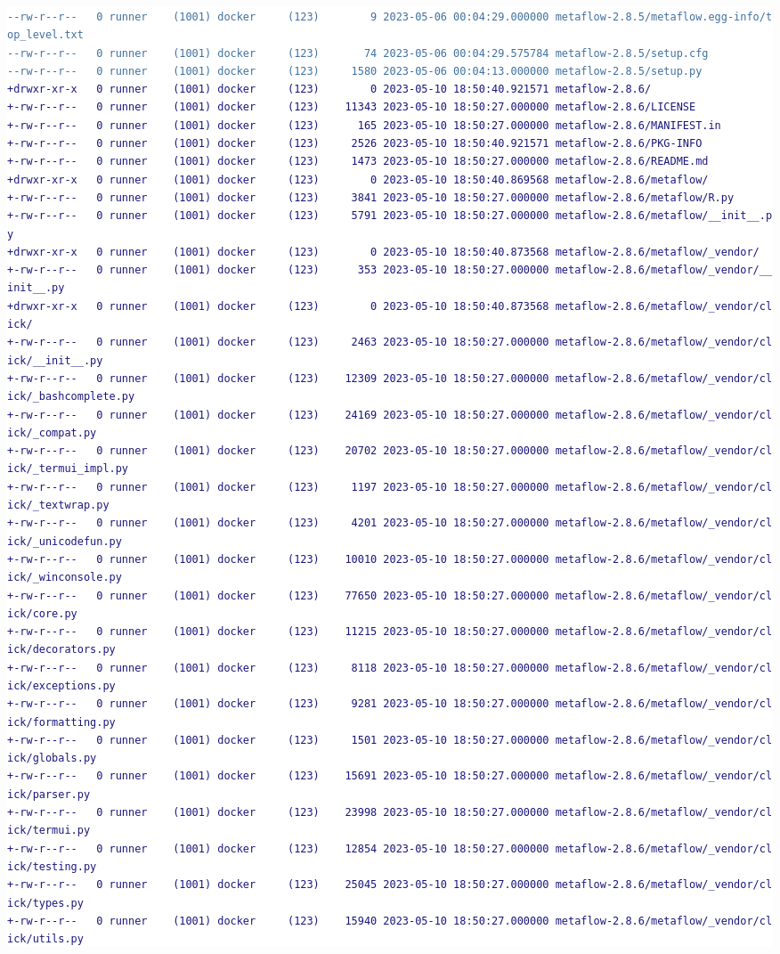 ```diff
--rw-r--r--   0 runner    (1001) docker     (123)        9 2023-05-06 00:04:29.000000 metaflow-2.8.5/metaflow.egg-info/top_level.txt
--rw-r--r--   0 runner    (1001) docker     (123)       74 2023-05-06 00:04:29.575784 metaflow-2.8.5/setup.cfg
--rw-r--r--   0 runner    (1001) docker     (123)     1580 2023-05-06 00:04:13.000000 metaflow-2.8.5/setup.py
+drwxr-xr-x   0 runner    (1001) docker     (123)        0 2023-05-10 18:50:40.921571 metaflow-2.8.6/
+-rw-r--r--   0 runner    (1001) docker     (123)    11343 2023-05-10 18:50:27.000000 metaflow-2.8.6/LICENSE
+-rw-r--r--   0 runner    (1001) docker     (123)      165 2023-05-10 18:50:27.000000 metaflow-2.8.6/MANIFEST.in
+-rw-r--r--   0 runner    (1001) docker     (123)     2526 2023-05-10 18:50:40.921571 metaflow-2.8.6/PKG-INFO
+-rw-r--r--   0 runner    (1001) docker     (123)     1473 2023-05-10 18:50:27.000000 metaflow-2.8.6/README.md
+drwxr-xr-x   0 runner    (1001) docker     (123)        0 2023-05-10 18:50:40.869568 metaflow-2.8.6/metaflow/
+-rw-r--r--   0 runner    (1001) docker     (123)     3841 2023-05-10 18:50:27.000000 metaflow-2.8.6/metaflow/R.py
+-rw-r--r--   0 runner    (1001) docker     (123)     5791 2023-05-10 18:50:27.000000 metaflow-2.8.6/metaflow/__init__.py
+drwxr-xr-x   0 runner    (1001) docker     (123)        0 2023-05-10 18:50:40.873568 metaflow-2.8.6/metaflow/_vendor/
+-rw-r--r--   0 runner    (1001) docker     (123)      353 2023-05-10 18:50:27.000000 metaflow-2.8.6/metaflow/_vendor/__init__.py
+drwxr-xr-x   0 runner    (1001) docker     (123)        0 2023-05-10 18:50:40.873568 metaflow-2.8.6/metaflow/_vendor/click/
+-rw-r--r--   0 runner    (1001) docker     (123)     2463 2023-05-10 18:50:27.000000 metaflow-2.8.6/metaflow/_vendor/click/__init__.py
+-rw-r--r--   0 runner    (1001) docker     (123)    12309 2023-05-10 18:50:27.000000 metaflow-2.8.6/metaflow/_vendor/click/_bashcomplete.py
+-rw-r--r--   0 runner    (1001) docker     (123)    24169 2023-05-10 18:50:27.000000 metaflow-2.8.6/metaflow/_vendor/click/_compat.py
+-rw-r--r--   0 runner    (1001) docker     (123)    20702 2023-05-10 18:50:27.000000 metaflow-2.8.6/metaflow/_vendor/click/_termui_impl.py
+-rw-r--r--   0 runner    (1001) docker     (123)     1197 2023-05-10 18:50:27.000000 metaflow-2.8.6/metaflow/_vendor/click/_textwrap.py
+-rw-r--r--   0 runner    (1001) docker     (123)     4201 2023-05-10 18:50:27.000000 metaflow-2.8.6/metaflow/_vendor/click/_unicodefun.py
+-rw-r--r--   0 runner    (1001) docker     (123)    10010 2023-05-10 18:50:27.000000 metaflow-2.8.6/metaflow/_vendor/click/_winconsole.py
+-rw-r--r--   0 runner    (1001) docker     (123)    77650 2023-05-10 18:50:27.000000 metaflow-2.8.6/metaflow/_vendor/click/core.py
+-rw-r--r--   0 runner    (1001) docker     (123)    11215 2023-05-10 18:50:27.000000 metaflow-2.8.6/metaflow/_vendor/click/decorators.py
+-rw-r--r--   0 runner    (1001) docker     (123)     8118 2023-05-10 18:50:27.000000 metaflow-2.8.6/metaflow/_vendor/click/exceptions.py
+-rw-r--r--   0 runner    (1001) docker     (123)     9281 2023-05-10 18:50:27.000000 metaflow-2.8.6/metaflow/_vendor/click/formatting.py
+-rw-r--r--   0 runner    (1001) docker     (123)     1501 2023-05-10 18:50:27.000000 metaflow-2.8.6/metaflow/_vendor/click/globals.py
+-rw-r--r--   0 runner    (1001) docker     (123)    15691 2023-05-10 18:50:27.000000 metaflow-2.8.6/metaflow/_vendor/click/parser.py
+-rw-r--r--   0 runner    (1001) docker     (123)    23998 2023-05-10 18:50:27.000000 metaflow-2.8.6/metaflow/_vendor/click/termui.py
+-rw-r--r--   0 runner    (1001) docker     (123)    12854 2023-05-10 18:50:27.000000 metaflow-2.8.6/metaflow/_vendor/click/testing.py
+-rw-r--r--   0 runner    (1001) docker     (123)    25045 2023-05-10 18:50:27.000000 metaflow-2.8.6/metaflow/_vendor/click/types.py
+-rw-r--r--   0 runner    (1001) docker     (123)    15940 2023-05-10 18:50:27.000000 metaflow-2.8.6/metaflow/_vendor/click/utils.py
```